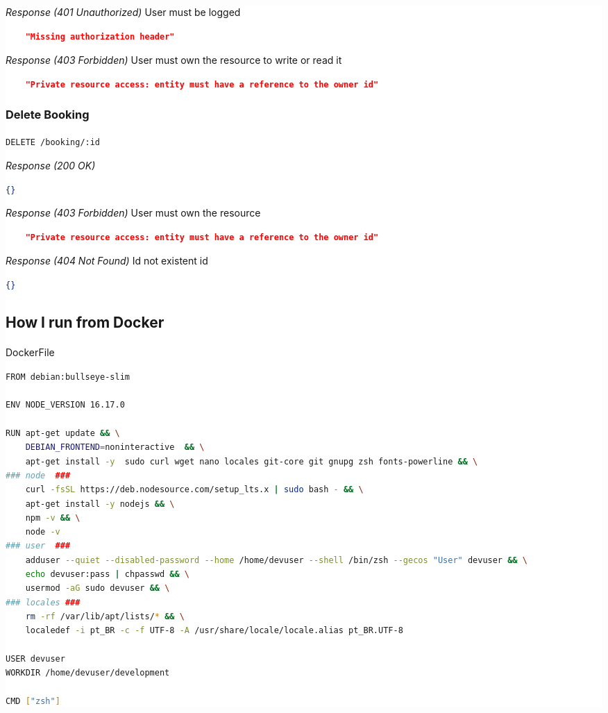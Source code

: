 *Response (401 Unauthorized)*
 User must be logged

```json
    "Missing authorization header"
```
*Response (403 Forbidden)*
 User must own the resource to write or read it

```json
    "Private resource access: entity must have a reference to the owner id"
```


### Delete Booking

    DELETE /booking/:id
*Response (200 OK)*

```json
{}
```

*Response (403 Forbidden)*
 User must own the resource

```json
    "Private resource access: entity must have a reference to the owner id"
```

*Response (404 Not Found)*
 Id not existent id

```json
{}
```

## How I run from Docker

DockerFile

```bash
FROM debian:bullseye-slim

ENV NODE_VERSION 16.17.0

RUN apt-get update && \
    DEBIAN_FRONTEND=noninteractive  && \
    apt-get install -y  sudo curl wget nano locales git-core git gnupg zsh fonts-powerline && \
### node  ###
    curl -fsSL https://deb.nodesource.com/setup_lts.x | sudo bash - && \
    apt-get install -y nodejs && \
    npm -v && \
    node -v
### user  ###
    adduser --quiet --disabled-password --home /home/devuser --shell /bin/zsh --gecos "User" devuser && \
    echo devuser:pass | chpasswd && \
    usermod -aG sudo devuser && \
### locales ###
    rm -rf /var/lib/apt/lists/* && \
    localedef -i pt_BR -c -f UTF-8 -A /usr/share/locale/locale.alias pt_BR.UTF-8

USER devuser
WORKDIR /home/devuser/development

CMD ["zsh"]

```
